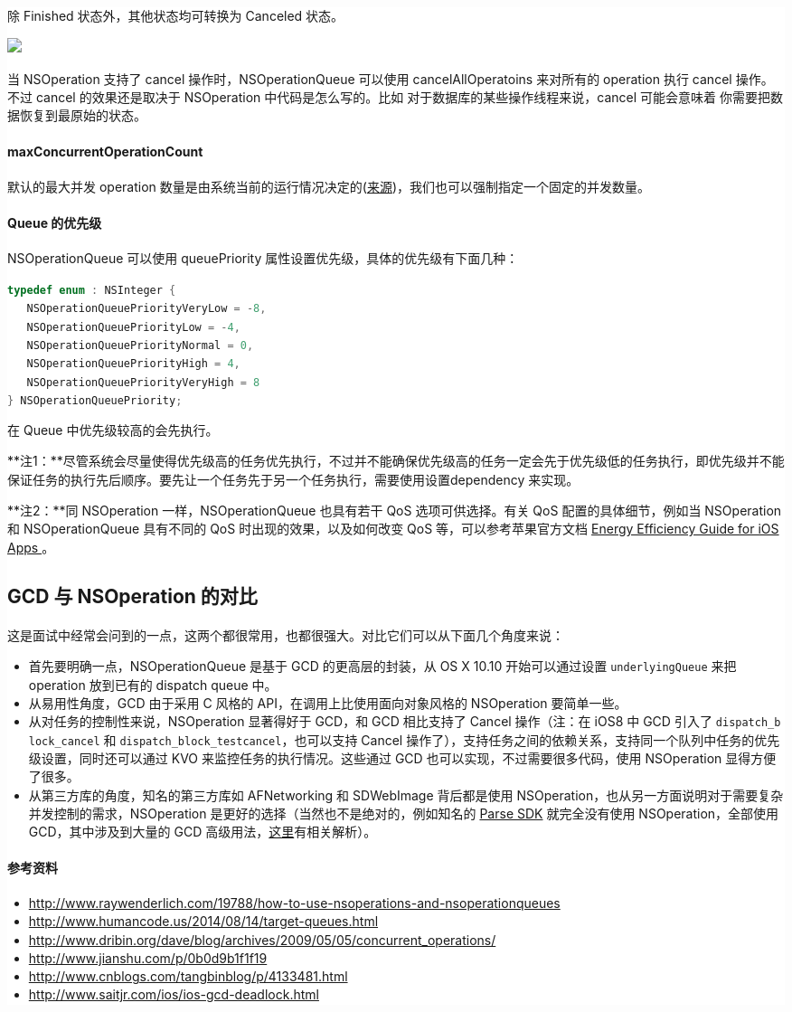 除 Finished 状态外，其他状态均可转换为 Canceled 状态。

![](https://raw.githubusercontent.com/WiInputMethod/interview/master/img/ios-nsoperation-lifecycle.png)

当 NSOperation 支持了 cancel 操作时，NSOperationQueue 可以使用 cancelAllOperatoins 来对所有的 operation 执行 cancel 操作。不过 cancel 的效果还是取决于 NSOperation 中代码是怎么写的。比如 对于数据库的某些操作线程来说，cancel 可能会意味着 你需要把数据恢复到最原始的状态。

#### maxConcurrentOperationCount

默认的最大并发 operation 数量是由系统当前的运行情况决定的([来源](https://stackoverflow.com/questions/14995801/default-value-of-maxconcurrentoperationcount-for-nsoperationqueue))，我们也可以强制指定一个固定的并发数量。

#### Queue 的优先级

NSOperationQueue 可以使用 queuePriority 属性设置优先级，具体的优先级有下面几种：

```objectivec
typedef enum : NSInteger {
   NSOperationQueuePriorityVeryLow = -8,
   NSOperationQueuePriorityLow = -4,
   NSOperationQueuePriorityNormal = 0,
   NSOperationQueuePriorityHigh = 4,
   NSOperationQueuePriorityVeryHigh = 8
} NSOperationQueuePriority;
```

在 Queue 中优先级较高的会先执行。

**注1：**尽管系统会尽量使得优先级高的任务优先执行，不过并不能确保优先级高的任务一定会先于优先级低的任务执行，即优先级并不能保证任务的执行先后顺序。要先让一个任务先于另一个任务执行，需要使用设置dependency 来实现。

**注2：**同 NSOperation 一样，NSOperationQueue 也具有若干 QoS 选项可供选择。有关 QoS 配置的具体细节，例如当 NSOperation 和 NSOperationQueue 具有不同的 QoS 时出现的效果，以及如何改变 QoS 等，可以参考苹果官方文档 [Energy Efficiency Guide for iOS Apps
](https://developer.apple.com/library/content/documentation/Performance/Conceptual/EnergyGuide-iOS/PrioritizeWorkWithQoS.html)。

## GCD 与 NSOperation 的对比

这是面试中经常会问到的一点，这两个都很常用，也都很强大。对比它们可以从下面几个角度来说：

* 首先要明确一点，NSOperationQueue 是基于 GCD 的更高层的封装，从 OS X 10.10 开始可以通过设置 `underlyingQueue` 来把 operation 放到已有的 dispatch queue 中。
* 从易用性角度，GCD 由于采用 C 风格的 API，在调用上比使用面向对象风格的 NSOperation 要简单一些。  
* 从对任务的控制性来说，NSOperation 显著得好于 GCD，和 GCD 相比支持了 Cancel 操作（注：在 iOS8 中 GCD 引入了 `dispatch_block_cancel` 和 `dispatch_block_testcancel`，也可以支持 Cancel 操作了），支持任务之间的依赖关系，支持同一个队列中任务的优先级设置，同时还可以通过 KVO 来监控任务的执行情况。这些通过 GCD 也可以实现，不过需要很多代码，使用 NSOperation 显得方便了很多。
* 从第三方库的角度，知名的第三方库如 AFNetworking 和 SDWebImage 背后都是使用 NSOperation，也从另一方面说明对于需要复杂并发控制的需求，NSOperation 是更好的选择（当然也不是绝对的，例如知名的 [Parse SDK](https://github.com/ParsePlatform/Parse-SDK-iOS-OSX) 就完全没有使用 NSOperation，全部使用 GCD，其中涉及到大量的 GCD 高级用法，[这里](https://github.com/ChenYilong/ParseSourceCodeStudy)有相关解析）。

#### 参考资料
 
 * http://www.raywenderlich.com/19788/how-to-use-nsoperations-and-nsoperationqueues
 * http://www.humancode.us/2014/08/14/target-queues.html
 * http://www.dribin.org/dave/blog/archives/2009/05/05/concurrent_operations/
 * http://www.jianshu.com/p/0b0d9b1f1f19
 * http://www.cnblogs.com/tangbinblog/p/4133481.html
 * http://www.saitjr.com/ios/ios-gcd-deadlock.html
